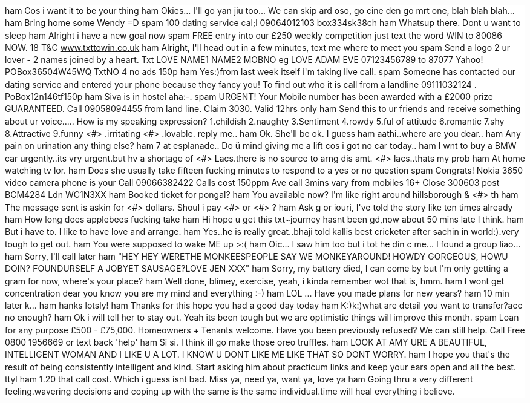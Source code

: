 ham	Cos i want it to be your thing
ham	Okies... I'll go yan jiu too... We can skip ard oso, go cine den go mrt one, blah blah blah... 
ham	Bring home some Wendy =D
spam	100 dating service cal;l 09064012103 box334sk38ch
ham	Whatsup there. Dont u want to sleep
ham	Alright i have a new goal now
spam	FREE entry into our £250 weekly competition just text the word WIN to 80086 NOW. 18 T&C www.txttowin.co.uk
ham	Alright, I'll head out in a few minutes, text me where to meet you
spam	Send a logo 2 ur lover - 2 names joined by a heart. Txt LOVE NAME1 NAME2 MOBNO eg LOVE ADAM EVE 07123456789 to 87077 Yahoo! POBox36504W45WQ TxtNO 4 no ads 150p
ham	Yes:)from last week itself i'm taking live call.
spam	Someone has contacted our dating service and entered your phone because they fancy you! To find out who it is call from a landline 09111032124 . PoBox12n146tf150p
ham	Siva is in hostel aha:-.
spam	URGENT! Your Mobile number has been awarded with a £2000 prize GUARANTEED. Call 09058094455 from land line. Claim 3030. Valid 12hrs only
ham	Send this to ur friends and receive something about ur voice..... How is my speaking expression? 1.childish 2.naughty 3.Sentiment 4.rowdy 5.ful of attitude 6.romantic 7.shy 8.Attractive 9.funny  &lt;#&gt; .irritating  &lt;#&gt; .lovable. reply me..
ham	Ok. She'll be ok. I guess
ham	aathi..where are you dear..
ham	Any pain on urination any thing else?
ham	7 at esplanade.. Do ü mind giving me a lift cos i got no car today..
ham	I wnt to buy a BMW car urgently..its vry urgent.but hv a shortage of  &lt;#&gt; Lacs.there is no source to arng dis amt. &lt;#&gt; lacs..thats my prob
ham	At home watching tv lor.
ham	Does she usually take fifteen fucking minutes to respond to a yes or no question
spam	Congrats! Nokia 3650 video camera phone is your Call 09066382422 Calls cost 150ppm Ave call 3mins vary from mobiles 16+ Close 300603 post BCM4284 Ldn WC1N3XX
ham	Booked ticket for pongal?
ham	You available now? I'm like right around hillsborough &amp;  &lt;#&gt; th
ham	The message sent is askin for  &lt;#&gt; dollars. Shoul i pay  &lt;#&gt;  or  &lt;#&gt; ?
ham	Ask g or iouri, I've told the story like ten times already
ham	How long does applebees fucking take
ham	Hi hope u get this txt~journey hasnt been gd,now about 50 mins late I think.
ham	But i have to. I like to have love and arrange.
ham	Yes..he is really great..bhaji told kallis best cricketer after sachin in world:).very tough to get out.
ham	You were supposed to wake ME up &gt;:(
ham	Oic... I saw him too but i tot he din c me... I found a group liao...
ham	Sorry, I'll call later
ham	"HEY HEY WERETHE MONKEESPEOPLE SAY WE MONKEYAROUND! HOWDY GORGEOUS, HOWU DOIN? FOUNDURSELF A JOBYET SAUSAGE?LOVE JEN XXX"
ham	Sorry, my battery died, I can come by but I'm only getting a gram for now, where's your place?
ham	Well done, blimey, exercise, yeah, i kinda remember wot that is, hmm. 
ham	I wont get concentration dear you know you are my mind and everything :-)
ham	LOL ... Have you made plans for new years?
ham	10 min later k...
ham	hanks lotsly!
ham	Thanks for this hope you had a good day today
ham	K:)k:)what are detail you want to transfer?acc no enough?
ham	Ok i will tell her to stay out. Yeah its been tough but we are optimistic things will improve this month.
spam	Loan for any purpose £500 - £75,000. Homeowners + Tenants welcome. Have you been previously refused? We can still help. Call Free 0800 1956669 or text back 'help'
ham	Si si. I think ill go make those oreo truffles.
ham	LOOK AT AMY URE A BEAUTIFUL, INTELLIGENT WOMAN AND I LIKE U A LOT. I KNOW U DONT LIKE ME LIKE THAT SO DONT WORRY.
ham	I hope you that's the result of being consistently intelligent and kind. Start asking him about practicum links and keep your ears open and all the best. ttyl
ham	1.20 that call cost. Which i guess isnt bad. Miss ya, need ya, want ya, love ya
ham	Going thru a very different feeling.wavering decisions and coping up with the same is the same individual.time will heal everything i believe.